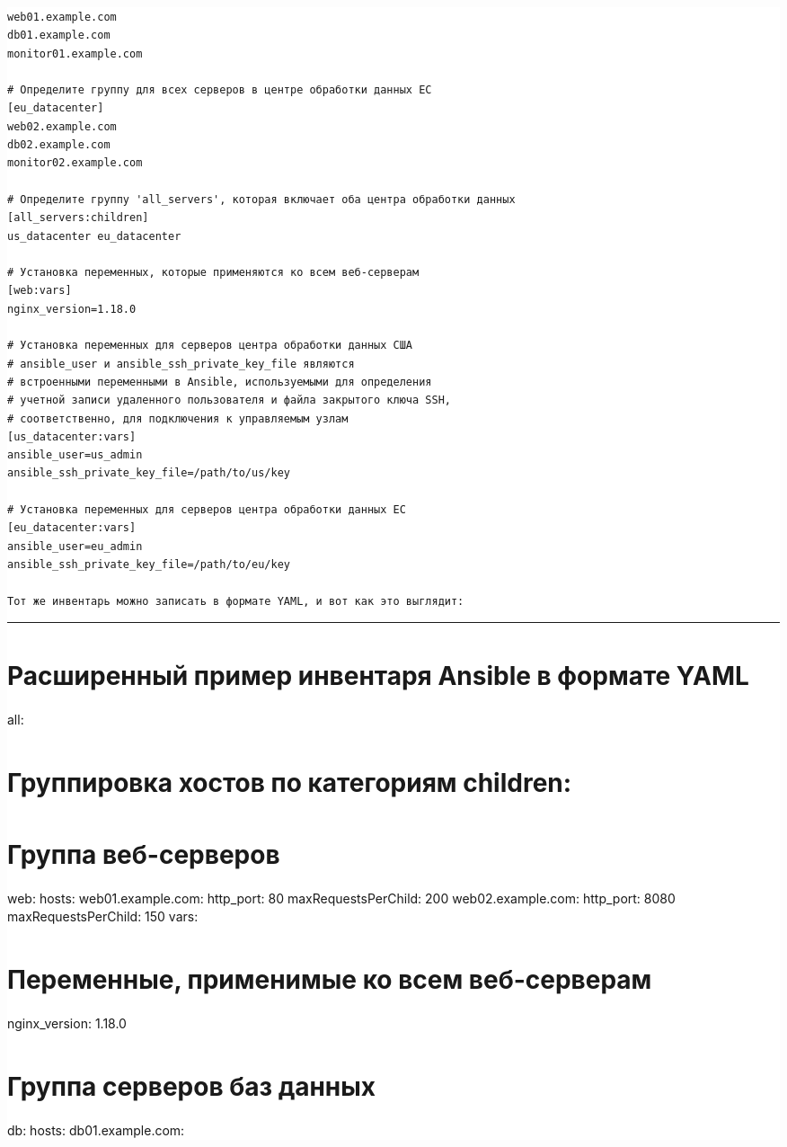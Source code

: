```
web01.example.com
db01.example.com
monitor01.example.com

# Определите группу для всех серверов в центре обработки данных ЕС 
[eu_datacenter]
web02.example.com
db02.example.com
monitor02.example.com

# Определите группу 'all_servers', которая включает оба центра обработки данных 
[all_servers:children]
us_datacenter eu_datacenter

# Установка переменных, которые применяются ко всем веб-серверам
[web:vars]
nginx_version=1.18.0

# Установка переменных для серверов центра обработки данных США
# ansible_user и ansible_ssh_private_key_file являются
# встроенными переменными в Ansible, используемыми для определения
# учетной записи удаленного пользователя и файла закрытого ключа SSH,
# соответственно, для подключения к управляемым узлам
[us_datacenter:vars]
ansible_user=us_admin
ansible_ssh_private_key_file=/path/to/us/key

# Установка переменных для серверов центра обработки данных ЕС 
[eu_datacenter:vars]
ansible_user=eu_admin
ansible_ssh_private_key_file=/path/to/eu/key

Тот же инвентарь можно записать в формате YAML, и вот как это выглядит:

```
---
# Расширенный пример инвентаря Ansible в формате YAML
all:
# Группировка хостов по категориям children:
# Группа веб-серверов
web:
hosts:
web01.example.com:
http_port: 80
maxRequestsPerChild: 200
web02.example.com:
http_port: 8080
maxRequestsPerChild: 150
vars:
# Переменные, применимые ко всем веб-серверам 
nginx_version: 1.18.0
# Группа серверов баз данных
db:
hosts:
db01.example.com: